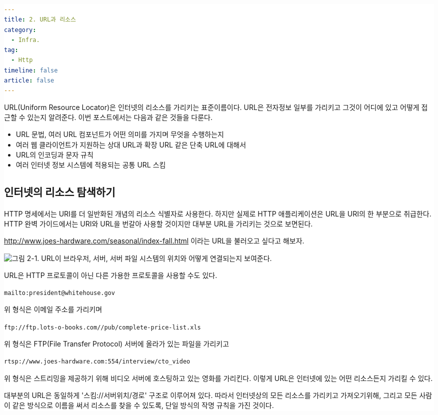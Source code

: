 ```yaml
---
title: 2. URL과 리소스
category:
  - Infra.
tag:
  - Http
timeline: false
article: false
---
```


URL(Uniform Resource Locator)은 인터넷의 리소스를 가리키는 표준이름이다.
URL은 전자정보 일부를 가리키고 그것이 어디에 있고 어떻게 접근할 수 있는지 알려준다.
이번 포스트에서는 다음과 같은 것들을 다룬다.

- URL 문법, 여러 URL 컴포넌트가 어떤 의미를 가지며 무엇을 수행하는지
- 여러 웹 클라이언트가 지원하는 상대 URL과 확장 URL 같은 단축 URL에 대해서
- URL의 인코딩과 문자 규칙
- 여러 인터넷 정보 시스템에 적용되는 공통 URL 스킴

## 인터넷의 리소스 탐색하기

HTTP 명세에서는 URI를 더 일반화된 개념의 리소스 식별자로 사용한다.
하지만 실제로 HTTP 애플리케이션은 URL을 URI의 한 부분으로 취급한다.
HTTP 완벽 가이드에서는 URI와 URL을 번갈아 사용할 것이지만 대부분 URL을 가리키는 것으로 보면된다.

http://www.joes-hardware.com/seasonal/index-fall.html 이라는 URL을 불러오고 싶다고 해보자.

![그림 2-1. URL이 브라우저, 서버, 서버 파일 시스템의 위치와 어떻게 연결되는지 보여준다.](https://github.com/Zamoca42/blog/assets/96982072/61cbaf07-9aaa-4cfb-a5ae-bb52e0f4244d)

URL은 HTTP 프로토콜이 아닌 다른 가용한 프로토콜을 사용할 수도 있다.

```text
mailto:president@whitehouse.gov
```

위 형식은 이메일 주소를 가리키며

```text
ftp://ftp.lots-o-books.com//pub/complete-price-list.xls
```

위 형식은 FTP(File Transfer Protocol) 서버에 올라가 있는 파일을 가리키고

```text
rtsp://www.joes-hardware.com:554/interview/cto_video
```

위 형식은 스트리밍을 제공하기 위해 비디오 서버에 호스팅하고 있는 영화를 가리킨다.
이렇게 URL은 인터넷에 있는 어떤 리소스든지 가리킬 수 있다.

대부분의 URL은 동일하게 '스킴://서버위치/경로' 구조로 이루어져 있다.
따라서 인터넷상의 모든 리소스를 가리키고 가져오기위해,
그리고 모든 사람이 같은 방식으로 이름을 써서 리소스를 찾을 수 있도록,
단일 방식의 작명 규칙을 가진 것이다.
